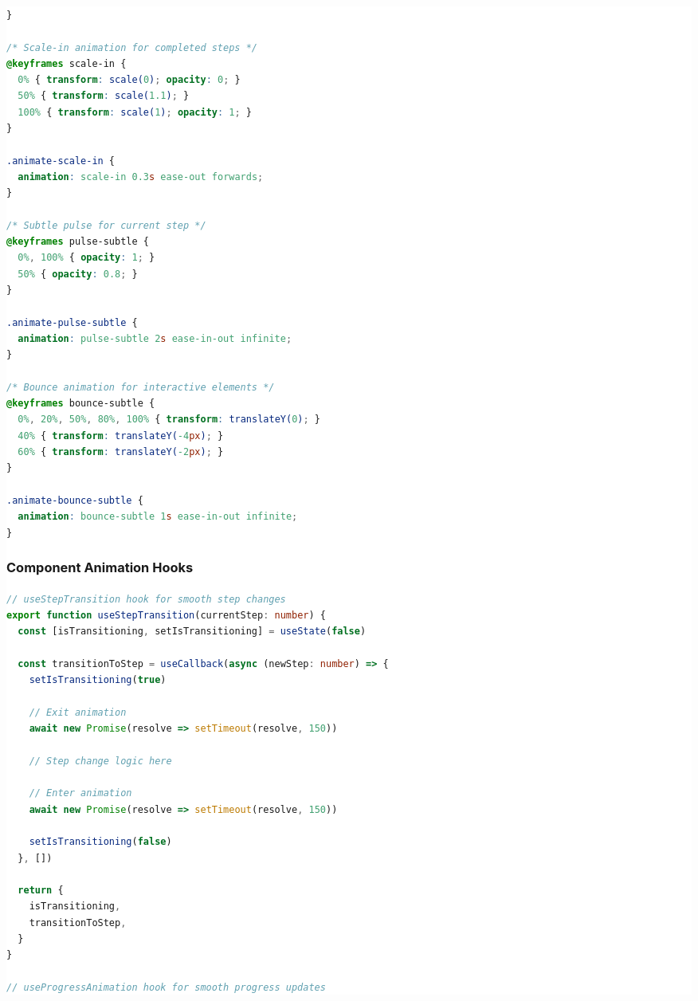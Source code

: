 ```css
}

/* Scale-in animation for completed steps */
@keyframes scale-in {
  0% { transform: scale(0); opacity: 0; }
  50% { transform: scale(1.1); }
  100% { transform: scale(1); opacity: 1; }
}

.animate-scale-in {
  animation: scale-in 0.3s ease-out forwards;
}

/* Subtle pulse for current step */
@keyframes pulse-subtle {
  0%, 100% { opacity: 1; }
  50% { opacity: 0.8; }
}

.animate-pulse-subtle {
  animation: pulse-subtle 2s ease-in-out infinite;
}

/* Bounce animation for interactive elements */
@keyframes bounce-subtle {
  0%, 20%, 50%, 80%, 100% { transform: translateY(0); }
  40% { transform: translateY(-4px); }
  60% { transform: translateY(-2px); }
}

.animate-bounce-subtle {
  animation: bounce-subtle 1s ease-in-out infinite;
}
```

### Component Animation Hooks

```typescript
// useStepTransition hook for smooth step changes
export function useStepTransition(currentStep: number) {
  const [isTransitioning, setIsTransitioning] = useState(false)

  const transitionToStep = useCallback(async (newStep: number) => {
    setIsTransitioning(true)

    // Exit animation
    await new Promise(resolve => setTimeout(resolve, 150))

    // Step change logic here

    // Enter animation
    await new Promise(resolve => setTimeout(resolve, 150))

    setIsTransitioning(false)
  }, [])

  return {
    isTransitioning,
    transitionToStep,
  }
}

// useProgressAnimation hook for smooth progress updates
```